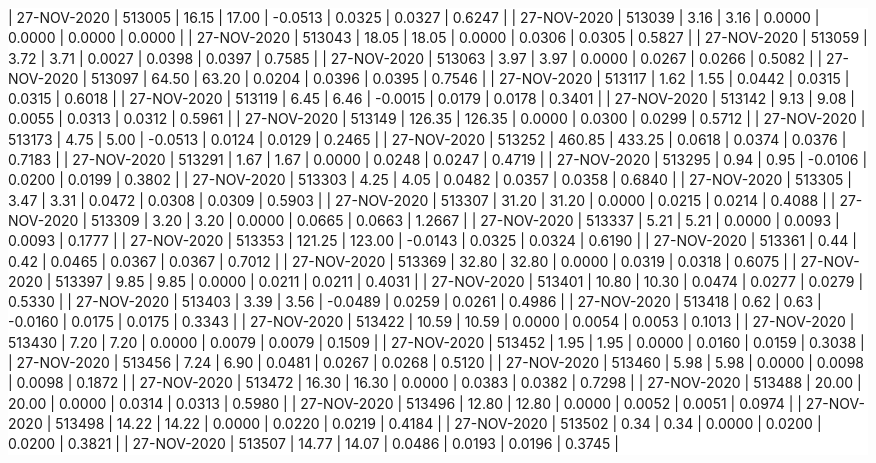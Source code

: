 | 27-NOV-2020 | 513005 | 16.15 | 17.00 | -0.0513 | 0.0325 | 0.0327 | 0.6247 |
| 27-NOV-2020 | 513039 | 3.16 | 3.16 | 0.0000 | 0.0000 | 0.0000 | 0.0000 |
| 27-NOV-2020 | 513043 | 18.05 | 18.05 | 0.0000 | 0.0306 | 0.0305 | 0.5827 |
| 27-NOV-2020 | 513059 | 3.72 | 3.71 | 0.0027 | 0.0398 | 0.0397 | 0.7585 |
| 27-NOV-2020 | 513063 | 3.97 | 3.97 | 0.0000 | 0.0267 | 0.0266 | 0.5082 |
| 27-NOV-2020 | 513097 | 64.50 | 63.20 | 0.0204 | 0.0396 | 0.0395 | 0.7546 |
| 27-NOV-2020 | 513117 | 1.62 | 1.55 | 0.0442 | 0.0315 | 0.0315 | 0.6018 |
| 27-NOV-2020 | 513119 | 6.45 | 6.46 | -0.0015 | 0.0179 | 0.0178 | 0.3401 |
| 27-NOV-2020 | 513142 | 9.13 | 9.08 | 0.0055 | 0.0313 | 0.0312 | 0.5961 |
| 27-NOV-2020 | 513149 | 126.35 | 126.35 | 0.0000 | 0.0300 | 0.0299 | 0.5712 |
| 27-NOV-2020 | 513173 | 4.75 | 5.00 | -0.0513 | 0.0124 | 0.0129 | 0.2465 |
| 27-NOV-2020 | 513252 | 460.85 | 433.25 | 0.0618 | 0.0374 | 0.0376 | 0.7183 |
| 27-NOV-2020 | 513291 | 1.67 | 1.67 | 0.0000 | 0.0248 | 0.0247 | 0.4719 |
| 27-NOV-2020 | 513295 | 0.94 | 0.95 | -0.0106 | 0.0200 | 0.0199 | 0.3802 |
| 27-NOV-2020 | 513303 | 4.25 | 4.05 | 0.0482 | 0.0357 | 0.0358 | 0.6840 |
| 27-NOV-2020 | 513305 | 3.47 | 3.31 | 0.0472 | 0.0308 | 0.0309 | 0.5903 |
| 27-NOV-2020 | 513307 | 31.20 | 31.20 | 0.0000 | 0.0215 | 0.0214 | 0.4088 |
| 27-NOV-2020 | 513309 | 3.20 | 3.20 | 0.0000 | 0.0665 | 0.0663 | 1.2667 |
| 27-NOV-2020 | 513337 | 5.21 | 5.21 | 0.0000 | 0.0093 | 0.0093 | 0.1777 |
| 27-NOV-2020 | 513353 | 121.25 | 123.00 | -0.0143 | 0.0325 | 0.0324 | 0.6190 |
| 27-NOV-2020 | 513361 | 0.44 | 0.42 | 0.0465 | 0.0367 | 0.0367 | 0.7012 |
| 27-NOV-2020 | 513369 | 32.80 | 32.80 | 0.0000 | 0.0319 | 0.0318 | 0.6075 |
| 27-NOV-2020 | 513397 | 9.85 | 9.85 | 0.0000 | 0.0211 | 0.0211 | 0.4031 |
| 27-NOV-2020 | 513401 | 10.80 | 10.30 | 0.0474 | 0.0277 | 0.0279 | 0.5330 |
| 27-NOV-2020 | 513403 | 3.39 | 3.56 | -0.0489 | 0.0259 | 0.0261 | 0.4986 |
| 27-NOV-2020 | 513418 | 0.62 | 0.63 | -0.0160 | 0.0175 | 0.0175 | 0.3343 |
| 27-NOV-2020 | 513422 | 10.59 | 10.59 | 0.0000 | 0.0054 | 0.0053 | 0.1013 |
| 27-NOV-2020 | 513430 | 7.20 | 7.20 | 0.0000 | 0.0079 | 0.0079 | 0.1509 |
| 27-NOV-2020 | 513452 | 1.95 | 1.95 | 0.0000 | 0.0160 | 0.0159 | 0.3038 |
| 27-NOV-2020 | 513456 | 7.24 | 6.90 | 0.0481 | 0.0267 | 0.0268 | 0.5120 |
| 27-NOV-2020 | 513460 | 5.98 | 5.98 | 0.0000 | 0.0098 | 0.0098 | 0.1872 |
| 27-NOV-2020 | 513472 | 16.30 | 16.30 | 0.0000 | 0.0383 | 0.0382 | 0.7298 |
| 27-NOV-2020 | 513488 | 20.00 | 20.00 | 0.0000 | 0.0314 | 0.0313 | 0.5980 |
| 27-NOV-2020 | 513496 | 12.80 | 12.80 | 0.0000 | 0.0052 | 0.0051 | 0.0974 |
| 27-NOV-2020 | 513498 | 14.22 | 14.22 | 0.0000 | 0.0220 | 0.0219 | 0.4184 |
| 27-NOV-2020 | 513502 | 0.34 | 0.34 | 0.0000 | 0.0200 | 0.0200 | 0.3821 |
| 27-NOV-2020 | 513507 | 14.77 | 14.07 | 0.0486 | 0.0193 | 0.0196 | 0.3745 |